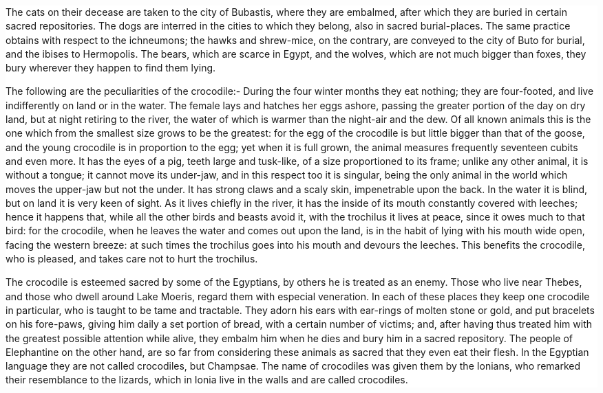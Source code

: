 The cats on their decease are taken to the city of Bubastis, where
they are embalmed, after which they are buried in certain sacred
repositories. The dogs are interred in the cities to which they
belong, also in sacred burial-places. The same practice obtains with
respect to the ichneumons; the hawks and shrew-mice, on the
contrary, are conveyed to the city of Buto for burial, and the
ibises to Hermopolis. The bears, which are scarce in Egypt, and the
wolves, which are not much bigger than foxes, they bury wherever
they happen to find them lying.

The following are the peculiarities of the crocodile:- During
the four winter months they eat nothing; they are four-footed, and
live indifferently on land or in the water. The female lays and
hatches her eggs ashore, passing the greater portion of the day on dry
land, but at night retiring to the river, the water of which is warmer
than the night-air and the dew. Of all known animals this is the one
which from the smallest size grows to be the greatest: for the egg
of the crocodile is but little bigger than that of the goose, and
the young crocodile is in proportion to the egg; yet when it is full
grown, the animal measures frequently seventeen cubits and even
more. It has the eyes of a pig, teeth large and tusk-like, of a size
proportioned to its frame; unlike any other animal, it is without a
tongue; it cannot move its under-jaw, and in this respect too it is
singular, being the only animal in the world which moves the upper-jaw
but not the under. It has strong claws and a scaly skin,
impenetrable upon the back. In the water it is blind, but on land it
is very keen of sight. As it lives chiefly in the river, it has the
inside of its mouth constantly covered with leeches; hence it
happens that, while all the other birds and beasts avoid it, with
the trochilus it lives at peace, since it owes much to that bird:
for the crocodile, when he leaves the water and comes out upon the
land, is in the habit of lying with his mouth wide open, facing the
western breeze: at such times the trochilus goes into his mouth and
devours the leeches. This benefits the crocodile, who is pleased,
and takes care not to hurt the trochilus.

The crocodile is esteemed sacred by some of the Egyptians, by
others he is treated as an enemy. Those who live near Thebes, and
those who dwell around Lake Moeris, regard them with especial
veneration. In each of these places they keep one crocodile in
particular, who is taught to be tame and tractable. They adorn his
ears with ear-rings of molten stone or gold, and put bracelets on
his fore-paws, giving him daily a set portion of bread, with a certain
number of victims; and, after having thus treated him with the
greatest possible attention while alive, they embalm him when he
dies and bury him in a sacred repository. The people of Elephantine on
the other hand, are so far from considering these animals as sacred
that they even eat their flesh. In the Egyptian language they are
not called crocodiles, but Champsae. The name of crocodiles was
given them by the Ionians, who remarked their resemblance to the
lizards, which in Ionia live in the walls and are called crocodiles.
